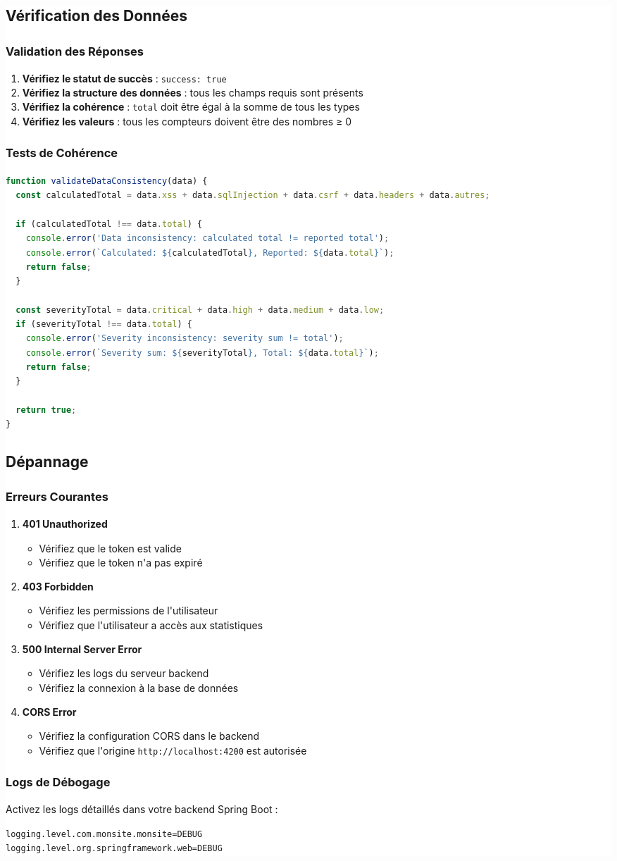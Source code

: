 ## Vérification des Données

### Validation des Réponses
1. **Vérifiez le statut de succès** : `success: true`
2. **Vérifiez la structure des données** : tous les champs requis sont présents
3. **Vérifiez la cohérence** : `total` doit être égal à la somme de tous les types
4. **Vérifiez les valeurs** : tous les compteurs doivent être des nombres ≥ 0

### Tests de Cohérence
```javascript
function validateDataConsistency(data) {
  const calculatedTotal = data.xss + data.sqlInjection + data.csrf + data.headers + data.autres;
  
  if (calculatedTotal !== data.total) {
    console.error('Data inconsistency: calculated total != reported total');
    console.error(`Calculated: ${calculatedTotal}, Reported: ${data.total}`);
    return false;
  }
  
  const severityTotal = data.critical + data.high + data.medium + data.low;
  if (severityTotal !== data.total) {
    console.error('Severity inconsistency: severity sum != total');
    console.error(`Severity sum: ${severityTotal}, Total: ${data.total}`);
    return false;
  }
  
  return true;
}
```

## Dépannage

### Erreurs Courantes

1. **401 Unauthorized**
   - Vérifiez que le token est valide
   - Vérifiez que le token n'a pas expiré

2. **403 Forbidden**
   - Vérifiez les permissions de l'utilisateur
   - Vérifiez que l'utilisateur a accès aux statistiques

3. **500 Internal Server Error**
   - Vérifiez les logs du serveur backend
   - Vérifiez la connexion à la base de données

4. **CORS Error**
   - Vérifiez la configuration CORS dans le backend
   - Vérifiez que l'origine `http://localhost:4200` est autorisée

### Logs de Débogage
Activez les logs détaillés dans votre backend Spring Boot :
```properties
logging.level.com.monsite.monsite=DEBUG
logging.level.org.springframework.web=DEBUG
```
